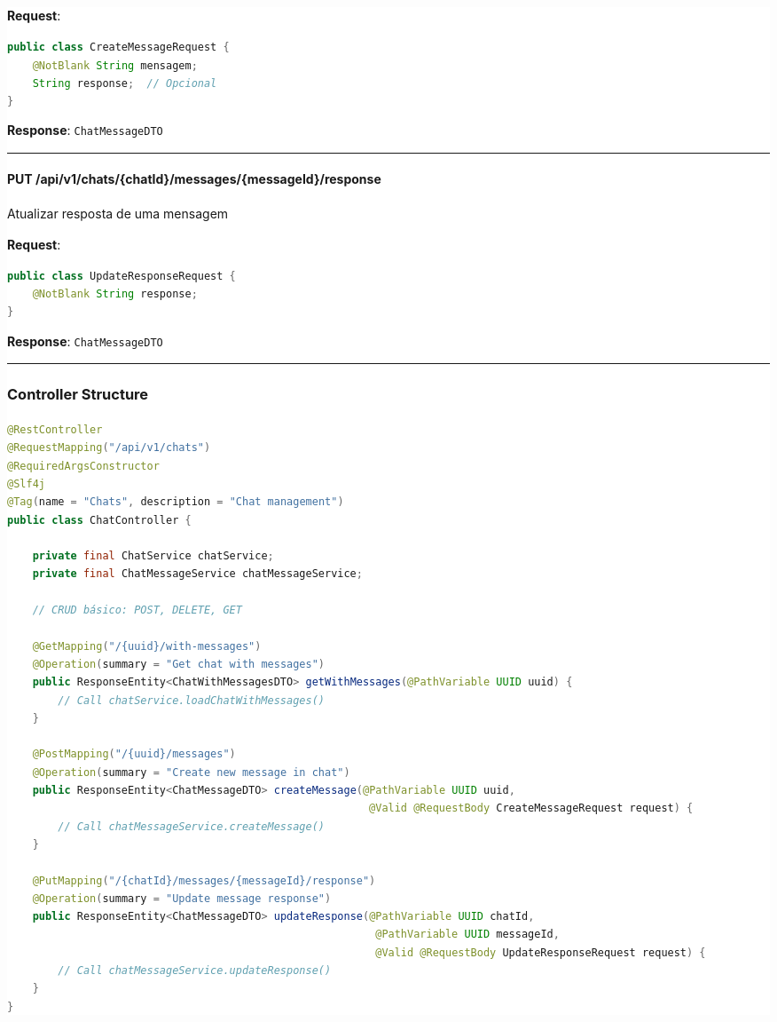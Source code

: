 **Request**:

```java
public class CreateMessageRequest {
    @NotBlank String mensagem;
    String response;  // Opcional
}
```

**Response**: `ChatMessageDTO`

---

#### PUT /api/v1/chats/{chatId}/messages/{messageId}/response
Atualizar resposta de uma mensagem

**Request**:

```java
public class UpdateResponseRequest {
    @NotBlank String response;
}
```

**Response**: `ChatMessageDTO`

---

### Controller Structure

```java
@RestController
@RequestMapping("/api/v1/chats")
@RequiredArgsConstructor
@Slf4j
@Tag(name = "Chats", description = "Chat management")
public class ChatController {

    private final ChatService chatService;
    private final ChatMessageService chatMessageService;

    // CRUD básico: POST, DELETE, GET

    @GetMapping("/{uuid}/with-messages")
    @Operation(summary = "Get chat with messages")
    public ResponseEntity<ChatWithMessagesDTO> getWithMessages(@PathVariable UUID uuid) {
        // Call chatService.loadChatWithMessages()
    }

    @PostMapping("/{uuid}/messages")
    @Operation(summary = "Create new message in chat")
    public ResponseEntity<ChatMessageDTO> createMessage(@PathVariable UUID uuid,
                                                         @Valid @RequestBody CreateMessageRequest request) {
        // Call chatMessageService.createMessage()
    }

    @PutMapping("/{chatId}/messages/{messageId}/response")
    @Operation(summary = "Update message response")
    public ResponseEntity<ChatMessageDTO> updateResponse(@PathVariable UUID chatId,
                                                          @PathVariable UUID messageId,
                                                          @Valid @RequestBody UpdateResponseRequest request) {
        // Call chatMessageService.updateResponse()
    }
}
```